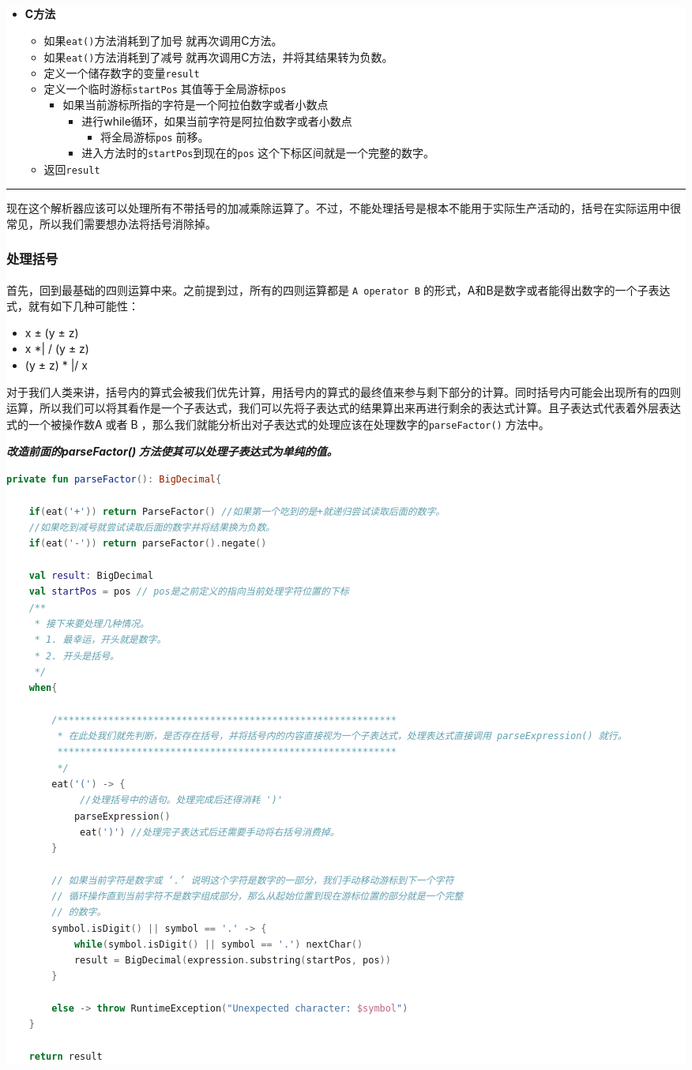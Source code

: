 - **C方法** 

  - 如果`eat()`方法消耗到了加号 就再次调用C方法。
  - 如果`eat()`方法消耗到了减号 就再次调用C方法，并将其结果转为负数。
  - 定义一个储存数字的变量`result`
  - 定义一个临时游标`startPos` 其值等于全局游标`pos`
    - 如果当前游标所指的字符是一个阿拉伯数字或者小数点
      - 进行while循环，如果当前字符是阿拉伯数字或者小数点
        - 将全局游标`pos` 前移。
      - 进入方法时的`startPos`到现在的`pos` 这个下标区间就是一个完整的数字。
  - 返回`result` 

---

现在这个解析器应该可以处理所有不带括号的加减乘除运算了。不过，不能处理括号是根本不能用于实际生产活动的，括号在实际运用中很常见，所以我们需要想办法将括号消除掉。

### 处理括号

首先，回到最基础的四则运算中来。之前提到过，所有的四则运算都是 `A operator B` 的形式，A和B是数字或者能得出数字的一个子表达式，就有如下几种可能性：

- x ± (y ± z)
- x  *| / (y ± z)
- (y ± z) * |/  x

对于我们人类来讲，括号内的算式会被我们优先计算，用括号内的算式的最终值来参与剩下部分的计算。同时括号内可能会出现所有的四则运算，所以我们可以将其看作是一个子表达式，我们可以先将子表达式的结果算出来再进行剩余的表达式计算。且子表达式代表着外层表达式的一个被操作数A 或者 B ，那么我们就能分析出对子表达式的处理应该在处理数字的`parseFactor()` 方法中。 

***改造前面的parseFactor() 方法使其可以处理子表达式为单纯的值。***

```kotlin
private fun parseFactor(): BigDecimal{
    
    if(eat('+')) return ParseFactor() //如果第一个吃到的是+就递归尝试读取后面的数字。
    //如果吃到减号就尝试读取后面的数字并将结果换为负数。
    if(eat('-')) return parseFactor().negate() 
    
    val result: BigDecimal
    val startPos = pos // pos是之前定义的指向当前处理字符位置的下标
    /**
     * 接下来要处理几种情况。
     * 1. 最幸运，开头就是数字。
     * 2. 开头是括号。
     */
    when{  
        
        /************************************************************
         * 在此处我们就先判断，是否存在括号，并将括号内的内容直接视为一个子表达式，处理表达式直接调用 parseExpression() 就行。
         ************************************************************
         */
        eat('(') -> {
             //处理括号中的语句。处理完成后还得消耗 ')'
            parseExpression()
             eat(')') //处理完子表达式后还需要手动将右括号消费掉。
        }
        
        // 如果当前字符是数字或 ‘.’ 说明这个字符是数字的一部分，我们手动移动游标到下一个字符
        // 循环操作直到当前字符不是数字组成部分，那么从起始位置到现在游标位置的部分就是一个完整
        // 的数字。
        symbol.isDigit() || symbol == '.' -> {
            while(symbol.isDigit() || symbol == '.') nextChar()
            result = BigDecimal(expression.substring(startPos, pos))
        }
        
        else -> throw RuntimeException("Unexpected character: $symbol")
    }
    
    return result
```